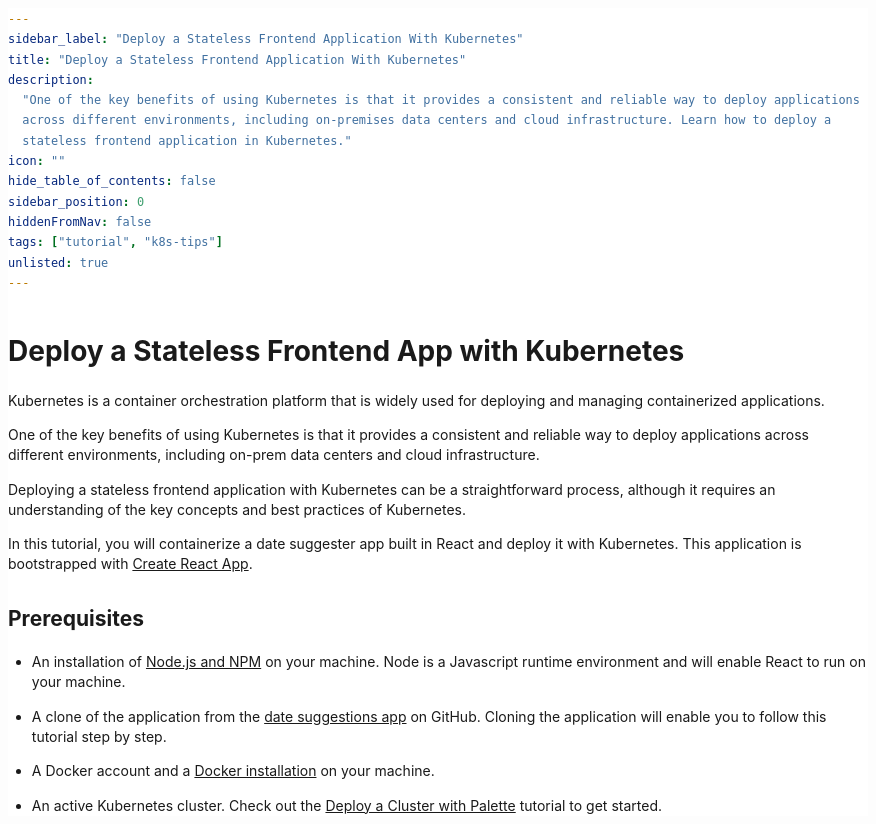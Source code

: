 ```yaml
---
sidebar_label: "Deploy a Stateless Frontend Application With Kubernetes"
title: "Deploy a Stateless Frontend Application With Kubernetes"
description:
  "One of the key benefits of using Kubernetes is that it provides a consistent and reliable way to deploy applications
  across different environments, including on-premises data centers and cloud infrastructure. Learn how to deploy a
  stateless frontend application in Kubernetes."
icon: ""
hide_table_of_contents: false
sidebar_position: 0
hiddenFromNav: false
tags: ["tutorial", "k8s-tips"]
unlisted: true
---
```


# Deploy a Stateless Frontend App with Kubernetes

Kubernetes is a container orchestration platform that is widely used for deploying and managing containerized
applications.

One of the key benefits of using Kubernetes is that it provides a consistent and reliable way to deploy applications
across different environments, including on-prem data centers and cloud infrastructure.

Deploying a stateless frontend application with Kubernetes can be a straightforward process, although it requires an
understanding of the key concepts and best practices of Kubernetes.

In this tutorial, you will containerize a date suggester app built in React and deploy it with Kubernetes. This
application is bootstrapped with [Create React App](https://create-react-app.dev/).

## Prerequisites

- An installation of [Node.js and NPM](https://docs.npmjs.com/downloading-and-installing-node-js-and-npm) on your
  machine. Node is a Javascript runtime environment and will enable React to run on your machine.

- A clone of the application from the [date suggestions app](https://github.com/Princesso/date-buddy.git) on GitHub.
  Cloning the application will enable you to follow this tutorial step by step.

- A Docker account and a [Docker installation](https://docs.docker.com/engine/install/ubuntu/) on your machine.

- An active Kubernetes cluster. Check out the
  [Deploy a Cluster with Palette](../../clusters/public-cloud/deploy-k8s-cluster.md) tutorial to get started.
